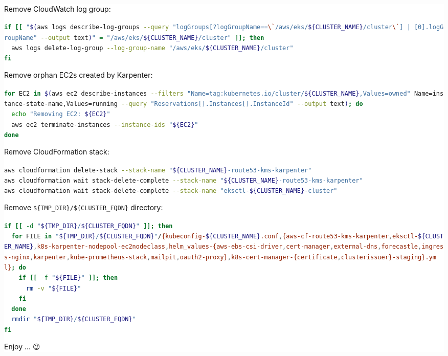 Remove CloudWatch log group:

```sh
if [[ "$(aws logs describe-log-groups --query "logGroups[?logGroupName==\`/aws/eks/${CLUSTER_NAME}/cluster\`] | [0].logGroupName" --output text)" = "/aws/eks/${CLUSTER_NAME}/cluster" ]]; then
  aws logs delete-log-group --log-group-name "/aws/eks/${CLUSTER_NAME}/cluster"
fi
```

Remove orphan EC2s created by Karpenter:

```sh
for EC2 in $(aws ec2 describe-instances --filters "Name=tag:kubernetes.io/cluster/${CLUSTER_NAME},Values=owned" Name=instance-state-name,Values=running --query "Reservations[].Instances[].InstanceId" --output text); do
  echo "Removing EC2: ${EC2}"
  aws ec2 terminate-instances --instance-ids "${EC2}"
done
```

Remove CloudFormation stack:

```sh
aws cloudformation delete-stack --stack-name "${CLUSTER_NAME}-route53-kms-karpenter"
aws cloudformation wait stack-delete-complete --stack-name "${CLUSTER_NAME}-route53-kms-karpenter"
aws cloudformation wait stack-delete-complete --stack-name "eksctl-${CLUSTER_NAME}-cluster"
```

Remove `${TMP_DIR}/${CLUSTER_FQDN}` directory:

```sh
if [[ -d "${TMP_DIR}/${CLUSTER_FQDN}" ]]; then
  for FILE in "${TMP_DIR}/${CLUSTER_FQDN}"/{kubeconfig-${CLUSTER_NAME}.conf,{aws-cf-route53-kms-karpenter,eksctl-${CLUSTER_NAME},k8s-karpenter-nodepool-ec2nodeclass,helm_values-{aws-ebs-csi-driver,cert-manager,external-dns,forecastle,ingress-nginx,karpenter,kube-prometheus-stack,mailpit,oauth2-proxy},k8s-cert-manager-{certificate,clusterissuer}-staging}.yml}; do
    if [[ -f "${FILE}" ]]; then
      rm -v "${FILE}"
    fi
  done
  rmdir "${TMP_DIR}/${CLUSTER_FQDN}"
fi
```

Enjoy ... 😉
